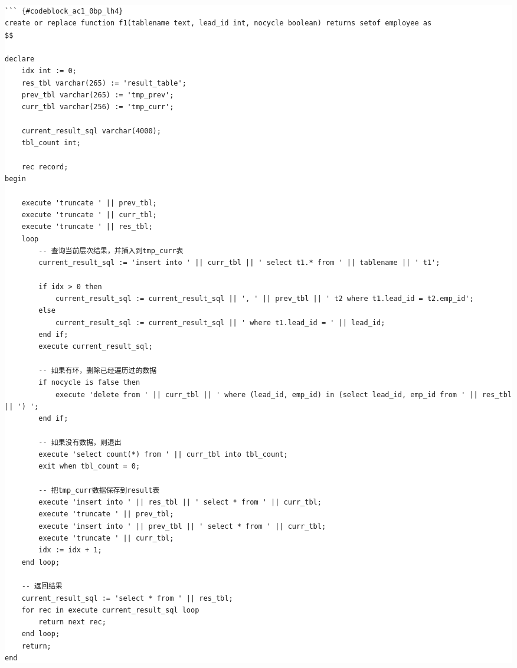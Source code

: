     ``` {#codeblock_ac1_0bp_lh4}
    create or replace function f1(tablename text, lead_id int, nocycle boolean) returns setof employee as
    $$
    
    declare
        idx int := 0;
        res_tbl varchar(265) := 'result_table';
        prev_tbl varchar(265) := 'tmp_prev';
        curr_tbl varchar(256) := 'tmp_curr';
    
        current_result_sql varchar(4000);
        tbl_count int;
    
        rec record;
    begin
    
        execute 'truncate ' || prev_tbl;
        execute 'truncate ' || curr_tbl;
        execute 'truncate ' || res_tbl;
        loop
            -- 查询当前层次结果，并插入到tmp_curr表
            current_result_sql := 'insert into ' || curr_tbl || ' select t1.* from ' || tablename || ' t1';
    
            if idx > 0 then
                current_result_sql := current_result_sql || ', ' || prev_tbl || ' t2 where t1.lead_id = t2.emp_id';
            else
                current_result_sql := current_result_sql || ' where t1.lead_id = ' || lead_id;
            end if;
            execute current_result_sql;
    
            -- 如果有环，删除已经遍历过的数据
            if nocycle is false then
                execute 'delete from ' || curr_tbl || ' where (lead_id, emp_id) in (select lead_id, emp_id from ' || res_tbl || ') ';
            end if;
    
            -- 如果没有数据，则退出
            execute 'select count(*) from ' || curr_tbl into tbl_count;
            exit when tbl_count = 0;
    
            -- 把tmp_curr数据保存到result表
            execute 'insert into ' || res_tbl || ' select * from ' || curr_tbl;
            execute 'truncate ' || prev_tbl;
            execute 'insert into ' || prev_tbl || ' select * from ' || curr_tbl;
            execute 'truncate ' || curr_tbl;
            idx := idx + 1;
        end loop;
    
        -- 返回结果
        current_result_sql := 'select * from ' || res_tbl;
        for rec in execute current_result_sql loop
            return next rec;
        end loop;
        return;
    end
    